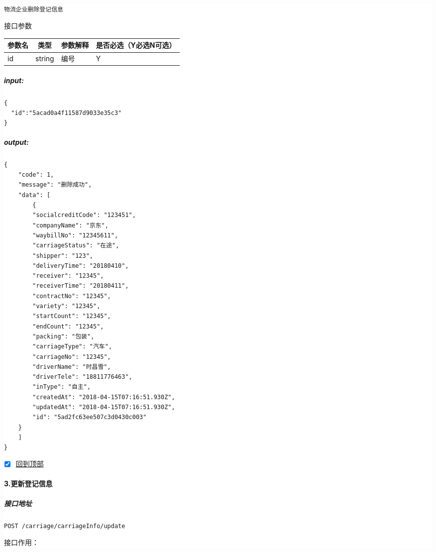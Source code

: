```
物流企业删除登记信息
```
接口参数

参数名 | 类型 |参数解释 | 是否必选（Y必选N可选）
---|---|---|---
id|string|编号|Y

##### input:
```
{
  "id":"5acad0a4f11587d9033e35c3"
}
```
##### output:
```
{
    "code": 1,
    "message": "删除成功",
    "data": [
        {
        "socialcreditCode": "123451",
        "companyName": "京东",
        "waybillNo": "12345611",
        "carriageStatus": "在途",
        "shipper": "123",
        "deliveryTime": "20180410",
        "receiver": "12345",
        "receiverTime": "20180411",
        "contractNo": "12345",
        "variety": "12345",
        "startCount": "12345",
        "endCount": "12345",
        "packing": "包装",
        "carriageType": "汽车",
        "carriageNo": "12345",
        "driverName": "时昌雪",
        "driverTele": "18811776463",
        "inType": "自主",
        "createdAt": "2018-04-15T07:16:51.930Z",
        "updatedAt": "2018-04-15T07:16:51.930Z",
        "id": "5ad2fc63ee507c3d0430c003"
    }
    ]
}
```
<a id="carriage/carriageInfo/update"></a>
- [x] [回到顶部](#top)
#### 3.更新登记信息
##### 接口地址
```
POST /carriage/carriageInfo/update
```
接口作用：
